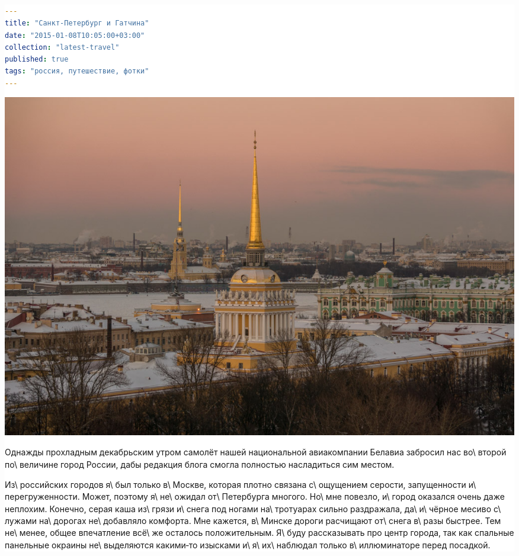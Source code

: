 ```yaml
---
title: "Санкт-Петербург и Гатчина"
date: "2015-01-08T10:05:00+03:00"
collection: "latest-travel"
published: true
tags: "россия, путешествие, фотки"
---
```


![](/images/travel/2014-12-saint-petersburg-and-gatchina/spb-cover.jpg)

Однажды прохладным декабрьским утром самолёт нашей национальной авиакомпании Белавиа забросил нас во\ второй
по\ величине город России, дабы редакция блога смогла полностью насладиться сим местом.



Из\ российских городов я\ был только в\ Москве, которая плотно связана с\ ощущением серости, запущенности
и\ перегруженности. Может, поэтому я\ не\ ожидал от\ Петербурга многого. Но\ мне повезло, и\ город оказался очень даже
неплохим. Конечно, серая каша из\ грязи и\ снега под ногами на\ тротуарах сильно раздражала, да\ и\ чёрное месиво
с\ лужами на\ дорогах не\ добавляло комфорта. Мне кажется, в\ Минске дороги расчищают от\ снега в\ разы быстрее. Тем
не\ менее, общее впечатление всё\ же осталось положительным. Я\ буду рассказывать про центр города, так как спальные
панельные окраины не\ выделяются какими&#8209;то изысками и\ я\ их\ наблюдал только в\ иллюминаторе перед посадкой.
